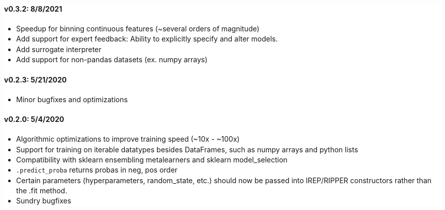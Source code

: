 #### v0.3.2: 8/8/2021
- Speedup for binning continuous features (~several orders of magnitude)
- Add support for expert feedback: Ability to explicitly specify and alter models.
- Add surrogate interpreter
- Add support for non-pandas datasets (ex. numpy arrays)

#### v0.2.3: 5/21/2020
- Minor bugfixes and optimizations

#### v0.2.0: 5/4/2020
- Algorithmic optimizations to improve training speed (~10x - ~100x)
- Support for training on iterable datatypes besides DataFrames, such as numpy arrays and python lists
- Compatibility with sklearn ensembling metalearners and sklearn model_selection
- `.predict_proba` returns probas in neg, pos order
- Certain parameters (hyperparameters, random_state, etc.) should now be passed into IREP/RIPPER constructors rather than the .fit method.
- Sundry bugfixes

